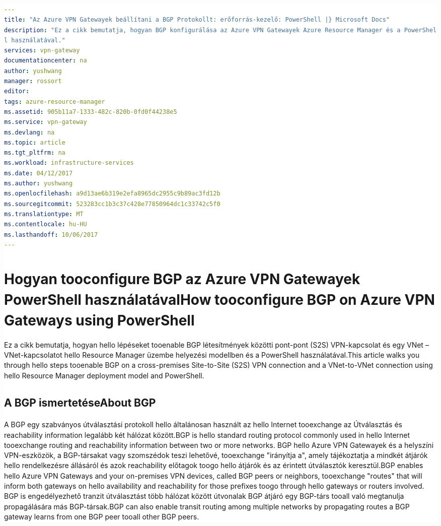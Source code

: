 ```yaml
---
title: "Az Azure VPN Gatewayek beállítani a BGP Protokollt: erőforrás-kezelő: PowerShell |} Microsoft Docs"
description: "Ez a cikk bemutatja, hogyan BGP konfigurálása az Azure VPN Gatewayek Azure Resource Manager és a PowerShell használatával."
services: vpn-gateway
documentationcenter: na
author: yushwang
manager: rossort
editor: 
tags: azure-resource-manager
ms.assetid: 905b11a7-1333-482c-820b-0fd0f44238e5
ms.service: vpn-gateway
ms.devlang: na
ms.topic: article
ms.tgt_pltfrm: na
ms.workload: infrastructure-services
ms.date: 04/12/2017
ms.author: yushwang
ms.openlocfilehash: a9d13ae6b319e2efa8965dc2955c9b89ac3fd12b
ms.sourcegitcommit: 523283cc1b3c37c428e77850964dc1c33742c5f0
ms.translationtype: MT
ms.contentlocale: hu-HU
ms.lasthandoff: 10/06/2017
---
```

# <a name="how-tooconfigure-bgp-on-azure-vpn-gateways-using-powershell"></a><span data-ttu-id="ce06b-103">Hogyan tooconfigure BGP az Azure VPN Gatewayek PowerShell használatával</span><span class="sxs-lookup"><span data-stu-id="ce06b-103">How tooconfigure BGP on Azure VPN Gateways using PowerShell</span></span>
<span data-ttu-id="ce06b-104">Ez a cikk bemutatja, hogyan hello lépéseket tooenable BGP létesítmények közötti pont-pont (S2S) VPN-kapcsolat és egy VNet – VNet-kapcsolatot hello Resource Manager üzembe helyezési modellben és a PowerShell használatával.</span><span class="sxs-lookup"><span data-stu-id="ce06b-104">This article walks you through hello steps tooenable BGP on a cross-premises Site-to-Site (S2S) VPN connection and a VNet-to-VNet connection using hello Resource Manager deployment model and PowerShell.</span></span>

## <a name="about-bgp"></a><span data-ttu-id="ce06b-105">A BGP ismertetése</span><span class="sxs-lookup"><span data-stu-id="ce06b-105">About BGP</span></span>
<span data-ttu-id="ce06b-106">A BGP egy szabványos útválasztási protokoll hello általánosan használt az hello Internet tooexchange az Útválasztás és reachability information legalább két hálózat között.</span><span class="sxs-lookup"><span data-stu-id="ce06b-106">BGP is hello standard routing protocol commonly used in hello Internet tooexchange routing and reachability information between two or more networks.</span></span> <span data-ttu-id="ce06b-107">BGP hello Azure VPN Gatewayek és a helyszíni VPN-eszközök, a BGP-társakat vagy szomszédok teszi lehetővé, tooexchange "irányítja a", amely tájékoztatja a mindkét átjárók hello rendelkezésre állásáról és azok reachability előtagok toogo hello átjárók és az érintett útválasztók keresztül.</span><span class="sxs-lookup"><span data-stu-id="ce06b-107">BGP enables hello Azure VPN Gateways and your on-premises VPN devices, called BGP peers or neighbors, tooexchange "routes" that will inform both gateways on hello availability and reachability for those prefixes toogo through hello gateways or routers involved.</span></span> <span data-ttu-id="ce06b-108">BGP is engedélyezhető tranzit útválasztást több hálózat között útvonalak BGP átjáró egy BGP-társ tooall való megtanulja propagálására más BGP-társak.</span><span class="sxs-lookup"><span data-stu-id="ce06b-108">BGP can also enable transit routing among multiple networks by propagating routes a BGP gateway learns from one BGP peer tooall other BGP peers.</span></span>
